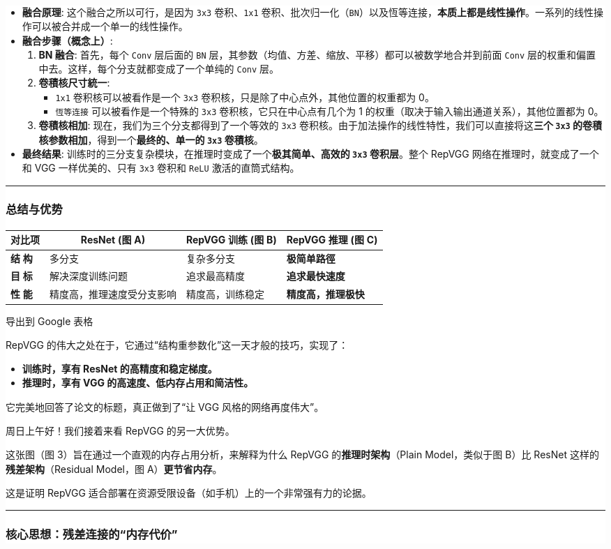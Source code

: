 - **融合原理**: 这个融合之所以可行，是因为 `3x3` 卷积、`1x1` 卷积、批次归一化（`BN`）以及恆等连接，**本质上都是线性操作**。一系列的线性操作可以被合并成一个单一的线性操作。
- **融合步骤（概念上）**:
  1. **BN 融合**: 首先，每个 `Conv` 层后面的 `BN` 层，其参数（均值、方差、缩放、平移）都可以被数学地合并到前面 `Conv` 层的权重和偏置中去。这样，每个分支就都变成了一个单纯的 `Conv` 层。
  2. **卷積核尺寸統一**:
     - `1x1` 卷积核可以被看作是一个 `3x3` 卷积核，只是除了中心点外，其他位置的权重都为 0。
     - `恆等连接` 可以被看作是一个特殊的 `3x3` 卷积核，它只在中心点有几个为 1 的权重（取决于输入输出通道关系），其他位置都为 0。
  3. **卷積核相加**: 现在，我们为三个分支都得到了一个等效的 `3x3` 卷积核。由于加法操作的线性特性，我们可以直接将这**三个 `3x3` 的卷積核参数相加**，得到一个**最终的、单一的 `3x3` 卷積核**。
- **最终结果**: 训练时的三分支复杂模块，在推理时变成了一个**极其简单、高效的 `3x3` 卷积层**。整个 RepVGG 网络在推理时，就变成了一个和 VGG 一样优美的、只有 `3x3` 卷积和 `ReLU` 激活的直筒式结构。

------



### **总结与优势**



| 对比项    | **ResNet (图 A)**          | **RepVGG 训练 (图 B)** | **RepVGG 推理 (图 C)** |
| --------- | -------------------------- | ---------------------- | ---------------------- |
| **结 构** | 多分支                     | 复杂多分支             | **极简单路徑**         |
| **目 标** | 解决深度训练问题           | 追求最高精度           | **追求最快速度**       |
| **性 能** | 精度高，推理速度受分支影响 | 精度高，训练稳定       | **精度高，推理极快**   |

导出到 Google 表格

RepVGG 的伟大之处在于，它通过“结构重参数化”这一天才般的技巧，实现了：

- **训练时，享有 ResNet 的高精度和稳定梯度。**
- **推理时，享有 VGG 的高速度、低内存占用和简洁性。**

它完美地回答了论文的标题，真正做到了“让 VGG 风格的网络再度伟大”。











周日上午好！我们接着来看 RepVGG 的另一大优势。

这张图（图 3）旨在通过一个直观的内存占用分析，来解释为什么 RepVGG 的**推理时架构**（Plain Model，类似于图 B）比 ResNet 这样的**残差架构**（Residual Model，图 A）**更节省内存**。

这是证明 RepVGG 适合部署在资源受限设备（如手机）上的一个非常强有力的论据。

------



### **核心思想：残差连接的“内存代价”**


